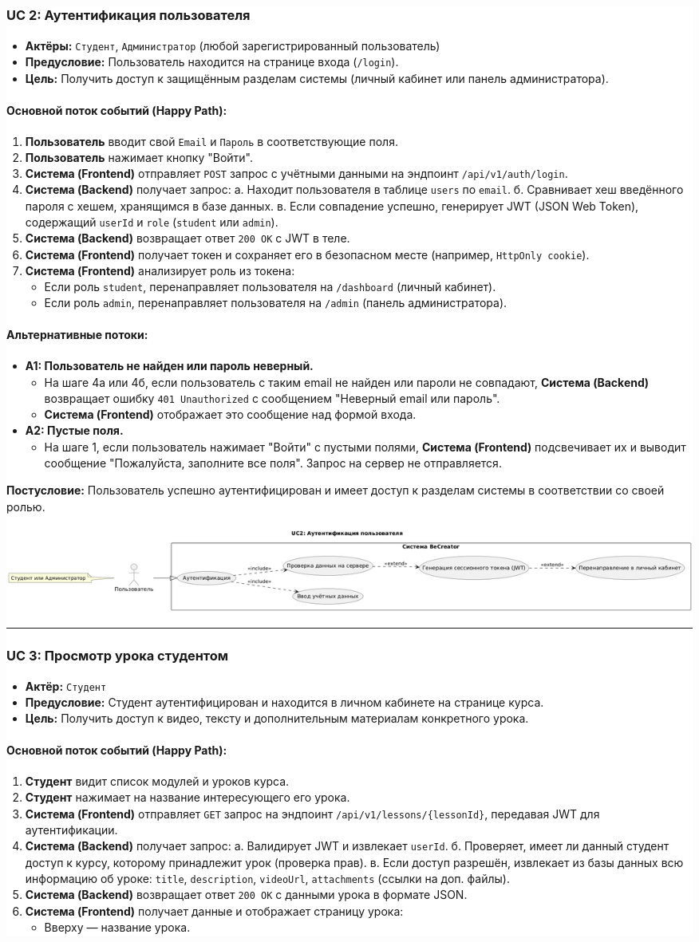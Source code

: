 ### UC 2: Аутентификация пользователя

*   **Актёры:** `Студент`, `Администратор` (любой зарегистрированный пользователь)
*   **Предусловие:** Пользователь находится на странице входа (`/login`).
*   **Цель:** Получить доступ к защищённым разделам системы (личный кабинет или панель администратора).

#### **Основной поток событий (Happy Path):**
1.  **Пользователь** вводит свой `Email` и `Пароль` в соответствующие поля.
2.  **Пользователь** нажимает кнопку "Войти".
3.  **Система (Frontend)** отправляет `POST` запрос с учётными данными на эндпоинт `/api/v1/auth/login`.
4.  **Система (Backend)** получает запрос:
    а. Находит пользователя в таблице `users` по `email`.
    б. Сравнивает хеш введённого пароля с хешем, хранящимся в базе данных.
    в. Если совпадение успешно, генерирует JWT (JSON Web Token), содержащий `userId` и `role` (`student` или `admin`).
5.  **Система (Backend)** возвращает ответ `200 OK` с JWT в теле.
6.  **Система (Frontend)** получает токен и сохраняет его в безопасном месте (например, `HttpOnly cookie`).
7.  **Система (Frontend)** анализирует роль из токена:
    *   Если роль `student`, перенаправляет пользователя на `/dashboard` (личный кабинет).
    *   Если роль `admin`, перенаправляет пользователя на `/admin` (панель администратора).

#### **Альтернативные потоки:**
*   **A1: Пользователь не найден или пароль неверный.**
    *   На шаге 4а или 4б, если пользователь с таким email не найден или пароли не совпадают, **Система (Backend)** возвращает ошибку `401 Unauthorized` с сообщением "Неверный email или пароль".
    *   **Система (Frontend)** отображает это сообщение над формой входа.
*   **A2: Пустые поля.**
    *   На шаге 1, если пользователь нажимает "Войти" с пустыми полями, **Система (Frontend)** подсвечивает их и выводит сообщение "Пожалуйста, заполните все поля". Запрос на сервер не отправляется.

**Постусловие:** Пользователь успешно аутентифицирован и имеет доступ к разделам системы в соответствии со своей ролью.

![UC2: Login](/docs/diagrams/UC2.png)

---
### UC 3: Просмотр урока студентом

*   **Актёр:** `Студент`
*   **Предусловие:** Студент аутентифицирован и находится в личном кабинете на странице курса.
*   **Цель:** Получить доступ к видео, тексту и дополнительным материалам конкретного урока.

#### **Основной поток событий (Happy Path):**
1.  **Студент** видит список модулей и уроков курса.
2.  **Студент** нажимает на название интересующего его урока.
3.  **Система (Frontend)** отправляет `GET` запрос на эндпоинт `/api/v1/lessons/{lessonId}`, передавая JWT для аутентификации.
4.  **Система (Backend)** получает запрос:
    а. Валидирует JWT и извлекает `userId`.
    б. Проверяет, имеет ли данный студент доступ к курсу, которому принадлежит урок (проверка прав).
    в. Если доступ разрешён, извлекает из базы данных всю информацию об уроке: `title`, `description`, `videoUrl`, `attachments` (ссылки на доп. файлы).
5.  **Система (Backend)** возвращает ответ `200 OK` с данными урока в формате JSON.
6.  **Система (Frontend)** получает данные и отображает страницу урока:
    *   Вверху — название урока.